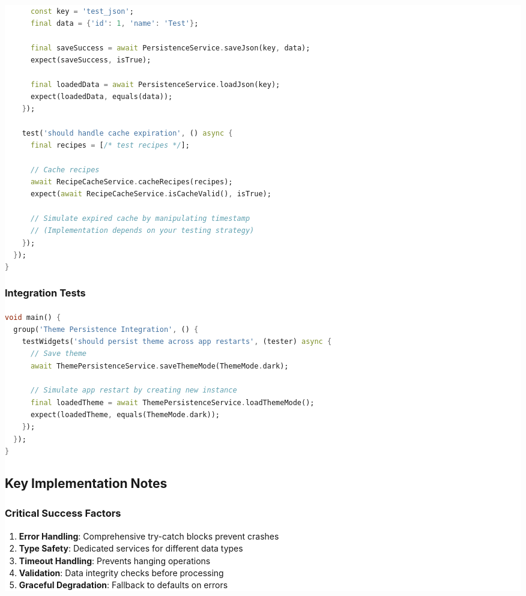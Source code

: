 ```dart
      const key = 'test_json';
      final data = {'id': 1, 'name': 'Test'};
      
      final saveSuccess = await PersistenceService.saveJson(key, data);
      expect(saveSuccess, isTrue);
      
      final loadedData = await PersistenceService.loadJson(key);
      expect(loadedData, equals(data));
    });
    
    test('should handle cache expiration', () async {
      final recipes = [/* test recipes */];
      
      // Cache recipes
      await RecipeCacheService.cacheRecipes(recipes);
      expect(await RecipeCacheService.isCacheValid(), isTrue);
      
      // Simulate expired cache by manipulating timestamp
      // (Implementation depends on your testing strategy)
    });
  });
}
```

### Integration Tests

```dart
void main() {
  group('Theme Persistence Integration', () {
    testWidgets('should persist theme across app restarts', (tester) async {
      // Save theme
      await ThemePersistenceService.saveThemeMode(ThemeMode.dark);
      
      // Simulate app restart by creating new instance
      final loadedTheme = await ThemePersistenceService.loadThemeMode();
      expect(loadedTheme, equals(ThemeMode.dark));
    });
  });
}
```

## Key Implementation Notes

### Critical Success Factors

1. **Error Handling**: Comprehensive try-catch blocks prevent crashes
2. **Type Safety**: Dedicated services for different data types
3. **Timeout Handling**: Prevents hanging operations
4. **Validation**: Data integrity checks before processing
5. **Graceful Degradation**: Fallback to defaults on errors
